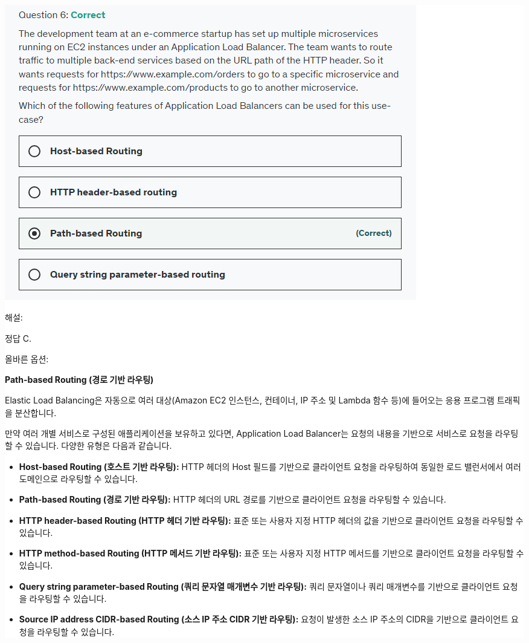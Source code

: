 ![img_7.png](images/7일차/img_7.png)

해설:

정답 C.

올바른 옵션:

**Path-based Routing (경로 기반 라우팅)**

Elastic Load Balancing은 자동으로 여러 대상(Amazon EC2 인스턴스, 컨테이너, IP 주소 및 Lambda 함수 등)에 들어오는 응용 프로그램 트래픽을 분산합니다.

만약 여러 개별 서비스로 구성된 애플리케이션을 보유하고 있다면, Application Load Balancer는 요청의 내용을 기반으로 서비스로 요청을 라우팅할 수 있습니다. 다양한 유형은 다음과 같습니다.

- **Host-based Routing (호스트 기반 라우팅):** HTTP 헤더의 Host 필드를 기반으로 클라이언트 요청을 라우팅하여 동일한 로드 밸런서에서 여러 도메인으로 라우팅할 수 있습니다.

- **Path-based Routing (경로 기반 라우팅):** HTTP 헤더의 URL 경로를 기반으로 클라이언트 요청을 라우팅할 수 있습니다.

- **HTTP header-based Routing (HTTP 헤더 기반 라우팅):** 표준 또는 사용자 지정 HTTP 헤더의 값을 기반으로 클라이언트 요청을 라우팅할 수 있습니다.

- **HTTP method-based Routing (HTTP 메서드 기반 라우팅):** 표준 또는 사용자 지정 HTTP 메서드를 기반으로 클라이언트 요청을 라우팅할 수 있습니다.

- **Query string parameter-based Routing (쿼리 문자열 매개변수 기반 라우팅):** 쿼리 문자열이나 쿼리 매개변수를 기반으로 클라이언트 요청을 라우팅할 수 있습니다.

- **Source IP address CIDR-based Routing (소스 IP 주소 CIDR 기반 라우팅):** 요청이 발생한 소스 IP 주소의 CIDR을 기반으로 클라이언트 요청을 라우팅할 수 있습니다.
